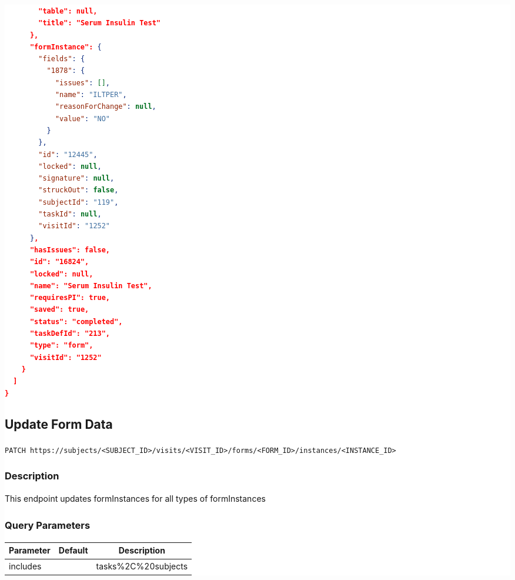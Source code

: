 ```json
        "table": null,
        "title": "Serum Insulin Test"
      },
      "formInstance": {
        "fields": {
          "1878": {
            "issues": [],
            "name": "ILTPER",
            "reasonForChange": null,
            "value": "NO"
          }
        },
        "id": "12445",
        "locked": null,
        "signature": null,
        "struckOut": false,
        "subjectId": "119",
        "taskId": null,
        "visitId": "1252"
      },
      "hasIssues": false,
      "id": "16824",
      "locked": null,
      "name": "Serum Insulin Test",
      "requiresPI": true,
      "saved": true,
      "status": "completed",
      "taskDefId": "213",
      "type": "form",
      "visitId": "1252"
    }
  ]
}
```






## Update Form Data

`PATCH https://subjects/<SUBJECT_ID>/visits/<VISIT_ID>/forms/<FORM_ID>/instances/<INSTANCE_ID>`

### Description
This endpoint updates formInstances for all types of formInstances

### Query Parameters
Parameter | Default | Description
----------|---------|------------
includes  |         | tasks%2C%20subjects
